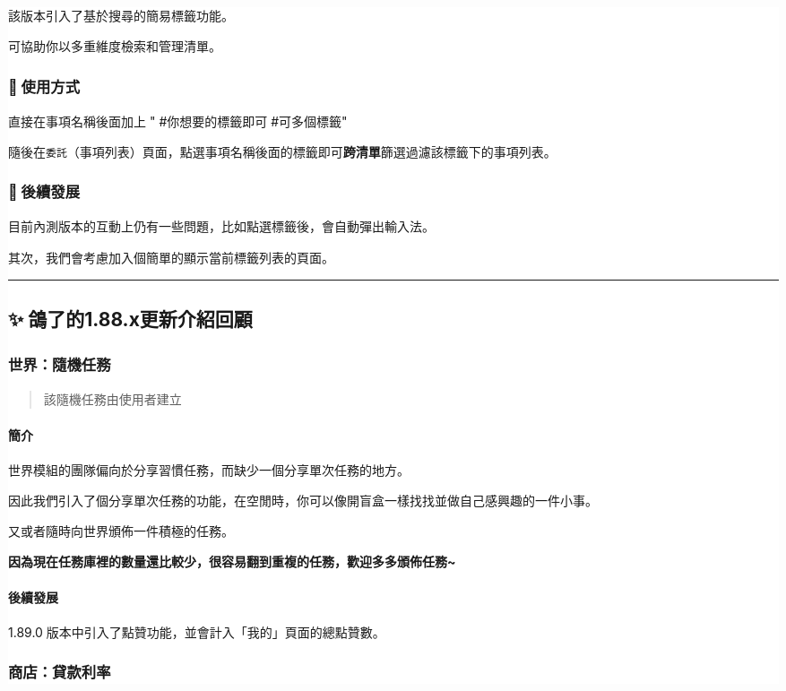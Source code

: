 該版本引入了基於搜尋的簡易標籤功能。

可協助你以多重維度檢索和管理清單。


### 📝 使用方式

直接在事項名稱後面加上 " #你想要的標籤即可 #可多個標籤"

隨後在`委託`（事項列表）頁面，點選事項名稱後面的標籤即可**跨清單**篩選過濾該標籤下的事項列表。


### 🚧 後續發展

目前內測版本的互動上仍有一些問題，比如點選標籤後，會自動彈出輸入法。

其次，我們會考慮加入個簡單的顯示當前標籤列表的頁面。

---

## ✨ 鴿了的1.88.x更新介紹回顧

### 世界：隨機任務
![](10.png.md ':size=30%')
> 該隨機任務由使用者建立

#### **簡介**

世界模組的團隊偏向於分享習慣任務，而缺少一個分享單次任務的地方。

因此我們引入了個分享單次任務的功能，在空閒時，你可以像開盲盒一樣找找並做自己感興趣的一件小事。

又或者隨時向世界頒佈一件積極的任務。

**因為現在任務庫裡的數量還比較少，很容易翻到重複的任務，歡迎多多頒佈任務~**

#### 後續發展

1.89.0 版本中引入了點贊功能，並會計入「我的」頁面的總點贊數。


### 商店：貸款利率